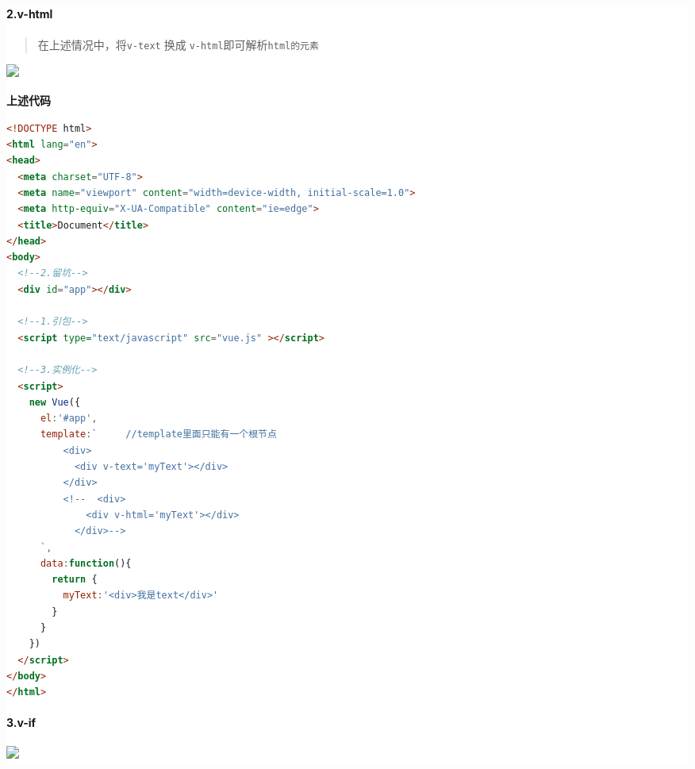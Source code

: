 #### 2.v-html

> 在上述情况中，将`v-text` 换成 `v-html`即可解析`html的元素`

<img src="https://raw.githubusercontent.com/HunterXing/resourse/master/images/20190225192931.png"/>



**上述代码**

```html
<!DOCTYPE html>
<html lang="en">
<head>
  <meta charset="UTF-8">
  <meta name="viewport" content="width=device-width, initial-scale=1.0">
  <meta http-equiv="X-UA-Compatible" content="ie=edge">
  <title>Document</title>
</head>
<body>
  <!--2.留坑-->
  <div id="app"></div>

  <!--1.引包-->
  <script type="text/javascript" src="vue.js" ></script>

  <!--3.实例化-->
  <script>
    new Vue({
      el:'#app',
      template:`     //template里面只能有一个根节点
          <div>
            <div v-text='myText'></div>
          </div>
          <!--  <div>
              <div v-html='myText'></div>
            </div>-->
      `,
      data:function(){
        return {
          myText:'<div>我是text</div>'
        }
      }
    })
  </script>
</body>
</html>

```

#### 3.v-if

<img src="https://raw.githubusercontent.com/HunterXing/resourse/master/images/20190225194404.png"/>

